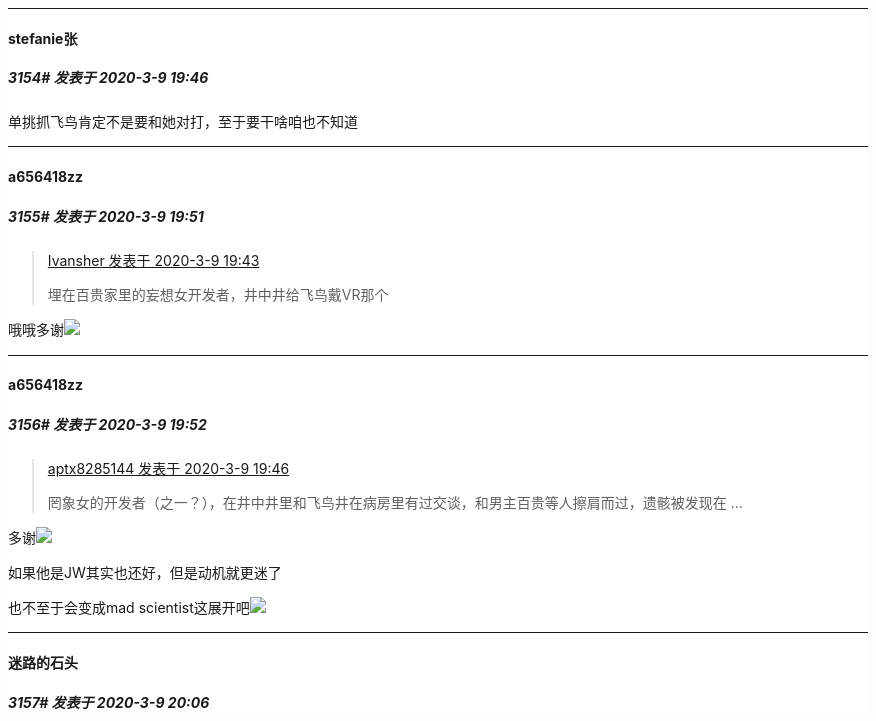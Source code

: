 





-----

####  stefanie张  
##### 3154#       发表于 2020-3-9 19:46




单挑抓飞鸟肯定不是要和她对打，至于要干啥咱也不知道







-----

####  a656418zz  
##### 3155#       发表于 2020-3-9 19:51



<blockquote><a href="httphttps://bbs.saraba1st.com/2b/forum.php?mod=redirect&amp;goto=findpost&amp;pid=46672495&amp;ptid=1844226" target="_blank">Ivansher 发表于 2020-3-9 19:43</a>

埋在百贵家里的妄想女开发者，井中井给飞鸟戴VR那个</blockquote>
哦哦多谢<img src="https://static.saraba1st.com/image/smiley/face2017/057.png" referrerpolicy="no-referrer">







-----

####  a656418zz  
##### 3156#       发表于 2020-3-9 19:52



<blockquote><a href="httphttps://bbs.saraba1st.com/2b/forum.php?mod=redirect&amp;goto=findpost&amp;pid=46672539&amp;ptid=1844226" target="_blank">aptx8285144 发表于 2020-3-9 19:46</a>

罔象女的开发者（之一？），在井中井里和飞鸟井在病房里有过交谈，和男主百贵等人擦肩而过，遗骸被发现在 ...</blockquote>
多谢<img src="https://static.saraba1st.com/image/smiley/face2017/057.png" referrerpolicy="no-referrer">

如果他是JW其实也还好，但是动机就更迷了

也不至于会变成mad scientist这展开吧<img src="https://static.saraba1st.com/image/smiley/face2017/212.png" referrerpolicy="no-referrer">







-----

####  迷路的石头  
##### 3157#       发表于 2020-3-9 20:06
